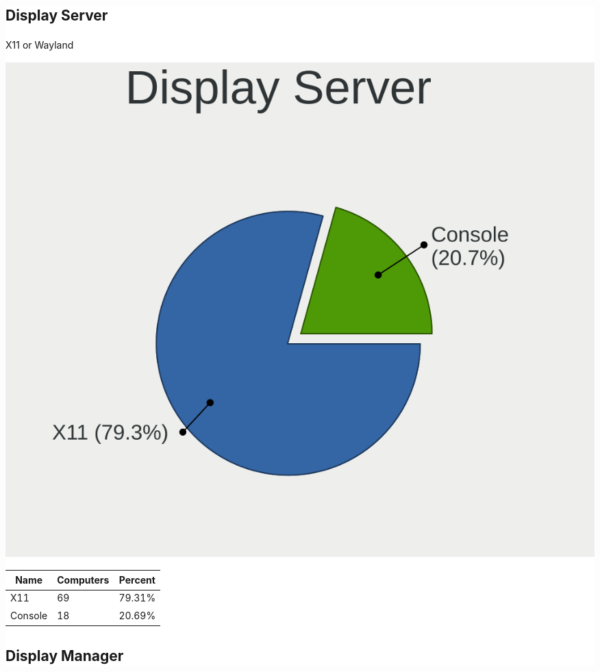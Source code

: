 Display Server
--------------

X11 or Wayland

![Display Server](./All/images/pie_chart_bsd/os_display_server.svg)


| Name    | Computers | Percent |
|---------|-----------|---------|
| X11     | 69        | 79.31%  |
| Console | 18        | 20.69%  |

Display Manager
---------------
